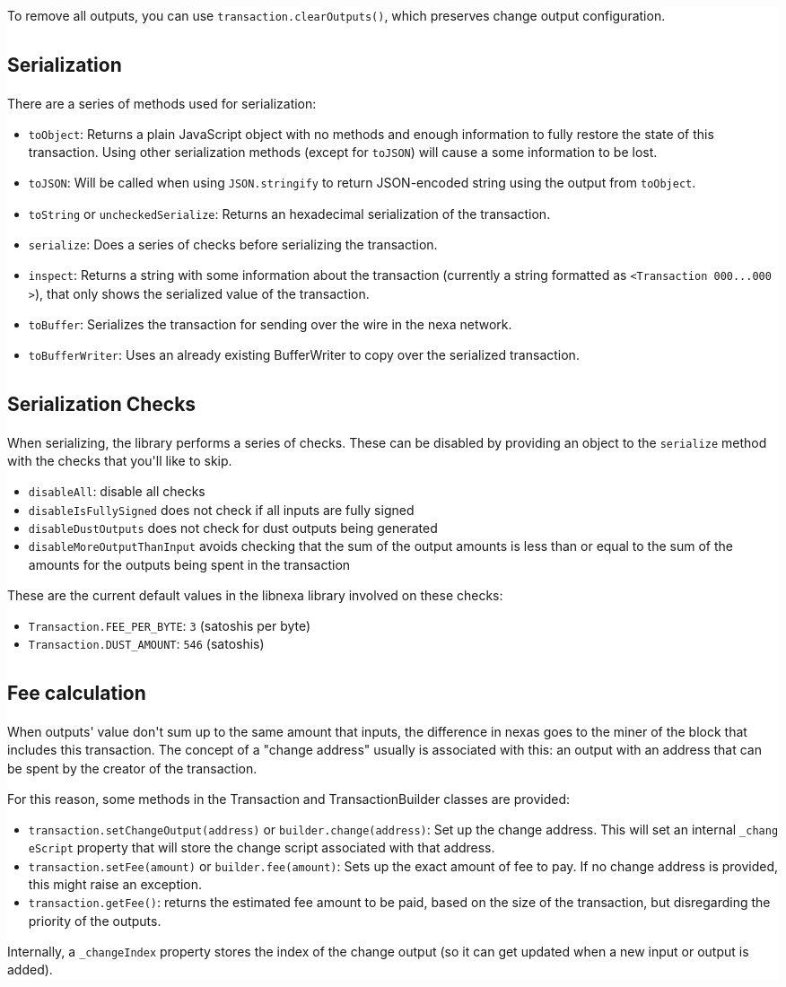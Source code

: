 To remove all outputs, you can use `transaction.clearOutputs()`, which preserves change output configuration.

## Serialization

There are a series of methods used for serialization:

- `toObject`: Returns a plain JavaScript object with no methods and enough information to fully restore the state of this transaction. Using other serialization methods (except for `toJSON`) will cause a some information to be lost.

- `toJSON`: Will be called when using `JSON.stringify` to return JSON-encoded string using the output from `toObject`.
- `toString` or `uncheckedSerialize`: Returns an hexadecimal serialization of the transaction.
- `serialize`: Does a series of checks before serializing the transaction.
- `inspect`: Returns a string with some information about the transaction (currently a string formatted as `<Transaction 000...000>`), that only shows the serialized value of the transaction.
- `toBuffer`: Serializes the transaction for sending over the wire in the nexa network.
- `toBufferWriter`: Uses an already existing BufferWriter to copy over the serialized transaction.

## Serialization Checks

When serializing, the library performs a series of checks. These can be disabled by providing an object to the `serialize` method with the checks that you'll like to skip.

- `disableAll`: disable all checks
- `disableIsFullySigned` does not check if all inputs are fully signed
- `disableDustOutputs` does not check for dust outputs being generated
- `disableMoreOutputThanInput` avoids checking that the sum of the output amounts is less than or equal to the sum of the amounts for the outputs being spent in the transaction

These are the current default values in the libnexa library involved on these checks:

- `Transaction.FEE_PER_BYTE`: `3` (satoshis per byte)
- `Transaction.DUST_AMOUNT`: `546` (satoshis)

## Fee calculation

When outputs' value don't sum up to the same amount that inputs, the difference in nexas goes to the miner of the block that includes this transaction. The concept of a "change address" usually is associated with this: an output with an address that can be spent by the creator of the transaction.

For this reason, some methods in the Transaction and TransactionBuilder classes are provided:

- `transaction.setChangeOutput(address)` or `builder.change(address)`: Set up the change address. This will set an internal `_changeScript` property that will store the change script associated with that address.
- `transaction.setFee(amount)` or `builder.fee(amount)`: Sets up the exact amount of fee to pay. If no change address is provided, this might raise an exception.
- `transaction.getFee()`: returns the estimated fee amount to be paid, based on the size of the transaction, but disregarding the priority of the outputs.

Internally, a `_changeIndex` property stores the index of the change output (so it can get updated when a new input or output is added).
